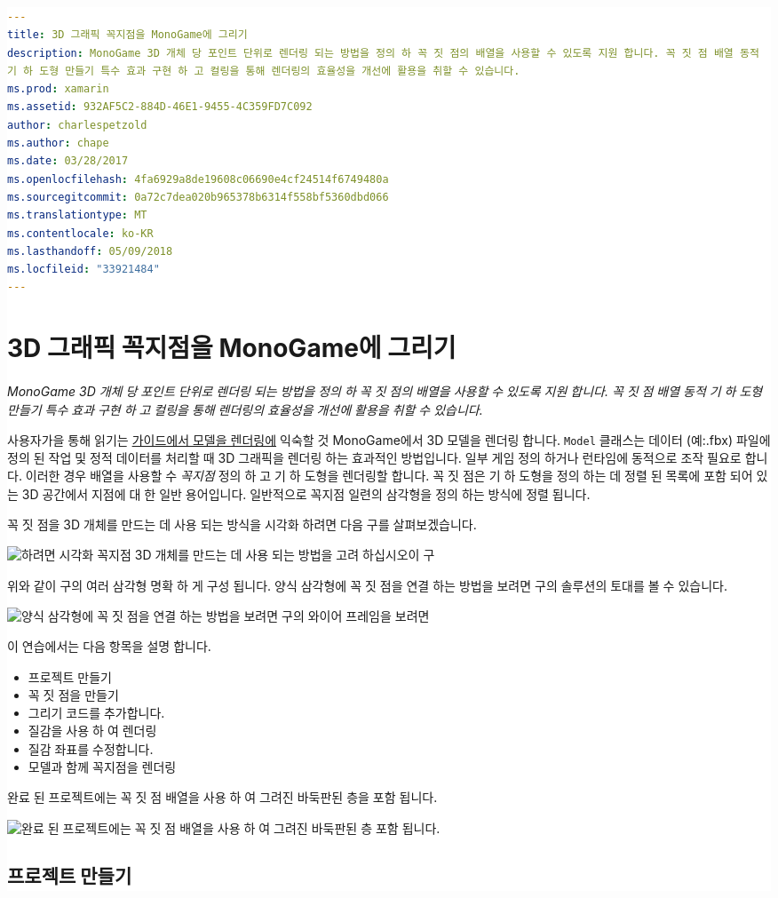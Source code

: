 ```yaml
---
title: 3D 그래픽 꼭지점을 MonoGame에 그리기
description: MonoGame 3D 개체 당 포인트 단위로 렌더링 되는 방법을 정의 하 꼭 짓 점의 배열을 사용할 수 있도록 지원 합니다. 꼭 짓 점 배열 동적 기 하 도형 만들기 특수 효과 구현 하 고 컬링을 통해 렌더링의 효율성을 개선에 활용을 취할 수 있습니다.
ms.prod: xamarin
ms.assetid: 932AF5C2-884D-46E1-9455-4C359FD7C092
author: charlespetzold
ms.author: chape
ms.date: 03/28/2017
ms.openlocfilehash: 4fa6929a8de19608c06690e4cf24514f6749480a
ms.sourcegitcommit: 0a72c7dea020b965378b6314f558bf5360dbd066
ms.translationtype: MT
ms.contentlocale: ko-KR
ms.lasthandoff: 05/09/2018
ms.locfileid: "33921484"
---
```

# <a name="drawing-3d-graphics-with-vertices-in-monogame"></a>3D 그래픽 꼭지점을 MonoGame에 그리기

_MonoGame 3D 개체 당 포인트 단위로 렌더링 되는 방법을 정의 하 꼭 짓 점의 배열을 사용할 수 있도록 지원 합니다. 꼭 짓 점 배열 동적 기 하 도형 만들기 특수 효과 구현 하 고 컬링을 통해 렌더링의 효율성을 개선에 활용을 취할 수 있습니다._

사용자가을 통해 읽기는 [가이드에서 모델을 렌더링에](~/graphics-games/monogame/3d/part1.md) 익숙할 것 MonoGame에서 3D 모델을 렌더링 합니다. `Model` 클래스는 데이터 (예:.fbx) 파일에 정의 된 작업 및 정적 데이터를 처리할 때 3D 그래픽을 렌더링 하는 효과적인 방법입니다. 일부 게임 정의 하거나 런타임에 동적으로 조작 필요로 합니다. 이러한 경우 배열을 사용할 수 *꼭지점* 정의 하 고 기 하 도형을 렌더링할 합니다. 꼭 짓 점은 기 하 도형을 정의 하는 데 정렬 된 목록에 포함 되어 있는 3D 공간에서 지점에 대 한 일반 용어입니다. 일반적으로 꼭지점 일련의 삼각형을 정의 하는 방식에 정렬 됩니다.

꼭 짓 점을 3D 개체를 만드는 데 사용 되는 방식을 시각화 하려면 다음 구를 살펴보겠습니다.

![](part2-images/image1.png "하려면 시각화 꼭지점 3D 개체를 만드는 데 사용 되는 방법을 고려 하십시오이 구")

위와 같이 구의 여러 삼각형 명확 하 게 구성 됩니다. 양식 삼각형에 꼭 짓 점을 연결 하는 방법을 보려면 구의 솔루션의 토대를 볼 수 있습니다.

![](part2-images/image2.png "양식 삼각형에 꼭 짓 점을 연결 하는 방법을 보려면 구의 와이어 프레임을 보려면")

이 연습에서는 다음 항목을 설명 합니다.

- 프로젝트 만들기
- 꼭 짓 점을 만들기
- 그리기 코드를 추가합니다.
- 질감을 사용 하 여 렌더링
- 질감 좌표를 수정합니다.
- 모델과 함께 꼭지점을 렌더링

완료 된 프로젝트에는 꼭 짓 점 배열을 사용 하 여 그려진 바둑판된 층을 포함 됩니다.

![](part2-images/image3.png "완료 된 프로젝트에는 꼭 짓 점 배열을 사용 하 여 그려진 바둑판된 층 포함 됩니다.")

## <a name="creating-a-project"></a>프로젝트 만들기
